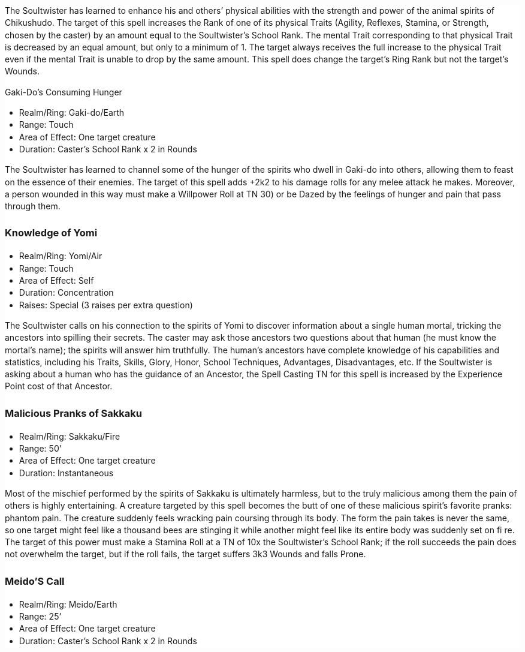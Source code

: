 The Soultwister has learned to enhance his and others’ physical abilities with the strength and power of the animal spirits of Chikushudo. The target of this spell increases the Rank of one of its physical Traits (Agility, Reflexes, Stamina, or Strength, chosen by the caster) by an amount equal to the Soultwister’s School Rank. The mental Trait corresponding to that physical Trait is decreased by an equal amount, but only to a minimum of 1. The target always receives the full increase to the physical Trait even if the mental Trait is unable to drop by the same amount. This spell does change the target’s Ring Rank but not the target’s Wounds.

Gaki-Do’s Consuming Hunger

- Realm/Ring: Gaki-do/Earth
- Range: Touch
- Area of Effect: One target creature
- Duration: Caster’s School Rank x 2 in Rounds

The Soultwister has learned to channel some of the hunger of the spirits who dwell in Gaki-do into others, allowing them to feast on the essence of their enemies. The target of this spell adds +2k2 to his damage rolls for any melee attack he makes. Moreover, a person wounded in this way must make a Willpower Roll at TN 30) or be Dazed by the feelings of hunger and pain that pass through them.

### Knowledge of Yomi
- Realm/Ring: Yomi/Air
- Range: Touch
- Area of Effect: Self
- Duration: Concentration
- Raises: Special (3 raises per extra question)

The Soultwister calls on his connection to the spirits of Yomi to discover information about a single human mortal, tricking the ancestors into spilling their secrets. The caster may ask those ancestors two questions about that human (he must know the mortal’s name); the spirits will answer him truthfully. The human’s ancestors have complete knowledge of his capabilities and statistics, including his Traits, Skills, Glory, Honor, School Techniques, Advantages, Disadvantages, etc. If the Soultwister is asking about a human who has the guidance of an Ancestor, the Spell Casting TN for this spell is increased by the Experience Point cost of that Ancestor.

### Malicious Pranks of Sakkaku
- Realm/Ring: Sakkaku/Fire
- Range: 50’
- Area of Effect: One target creature
- Duration: Instantaneous

Most of the mischief performed by the spirits of Sakkaku is ultimately harmless, but to the truly malicious among them the pain of others is highly entertaining. A creature targeted by this spell becomes the butt of one of these malicious spirit’s favorite pranks: phantom pain. The creature suddenly feels wracking pain coursing through its body. The form the pain takes is never the same, so one target might feel like a thousand bees are stinging it while another might feel like its entire body was suddenly set on fi re. The target of this power must make a Stamina Roll at a TN of 10x the Soultwister’s School Rank; if the roll succeeds the pain does not overwhelm the target, but if the roll fails, the target suffers 3k3 Wounds and falls Prone.

### Meido’S Call
- Realm/Ring: Meido/Earth
- Range: 25’
- Area of Effect: One target creature
- Duration: Caster’s School Rank x 2 in Rounds
